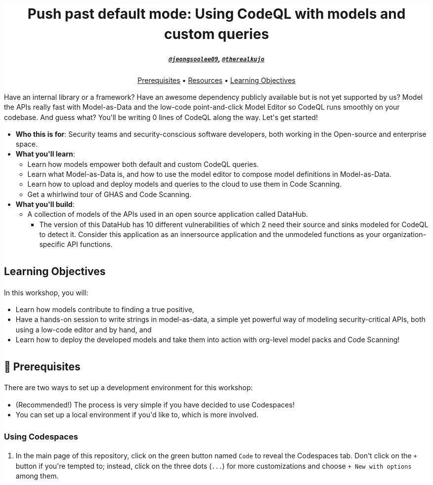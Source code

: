 <h1 align="center">Push past default mode: Using CodeQL with models and custom queries</h1>
<h5 align="center">
    <a href="https://github.com/jeongsoolee09"><code>@jeongsoolee09</code></a>,
    <a href="https://github.com/therealkujo"><code>@therealkujo</code></a>
</h5>

<p align="center">
    <a href="#mega-prerequisites">Prerequisites</a> •
    <a href="#books-resources">Resources</a> •
    <a href="#learning-objectives">Learning Objectives</a>
</p>

Have an internal library or a framework? Have an awesome dependency publicly available but is not yet supported by us? Model the APIs really fast with Model-as-Data and the low-code point-and-click Model Editor so CodeQL runs smoothly on your codebase. And guess what? You'll be writing 0 lines of CodeQL along the way. Let's get started!

- **Who this is for**: Security teams and security-conscious software developers, both working in the Open-source and enterprise space.
- **What you'll learn**:
  - Learn how models empower both default and custom CodeQL queries.
  - Learn what Model-as-Data is, and how to use the model editor to compose model definitions in Model-as-Data.
  - Learn how to upload and deploy models and queries to the cloud to use them in Code Scanning.
  - Get a whirlwind tour of GHAS and Code Scanning.
- **What you'll build**:
  - A collection of models of the APIs used in an open source application called DataHub.
    - The version of this DataHub has 10 different vulnerabilities of which 2 need their source and sinks modeled for CodeQL to detect it. Consider this application as an innersource application and the unmodeled functions as your organization-specific API functions.

## Learning Objectives

In this workshop, you will:

- Learn how models contribute to finding a true positive,
- Have a hands-on session to write strings in model-as-data, a simple yet powerful way of modeling security-critical APIs, both using a low-code editor and by hand, and
- Learn how to deploy the developed models and take them into action with org-level model packs and Code Scanning!

## :mega: Prerequisites

There are two ways to set up a development environment for this workshop:

- (Recommended!) The process is very simple if you have decided to use Codespaces!
- You can set up a local environment if you'd like to, which is more involved.

### Using Codespaces

1. In the main page of this repository, click on the green button named `Code` to reveal the Codespaces tab. Don't click on the `+` button if you're tempted to; instead, click on the three dots (`...`) for more customizations and choose `+ New with options` among them.
<p align="center">